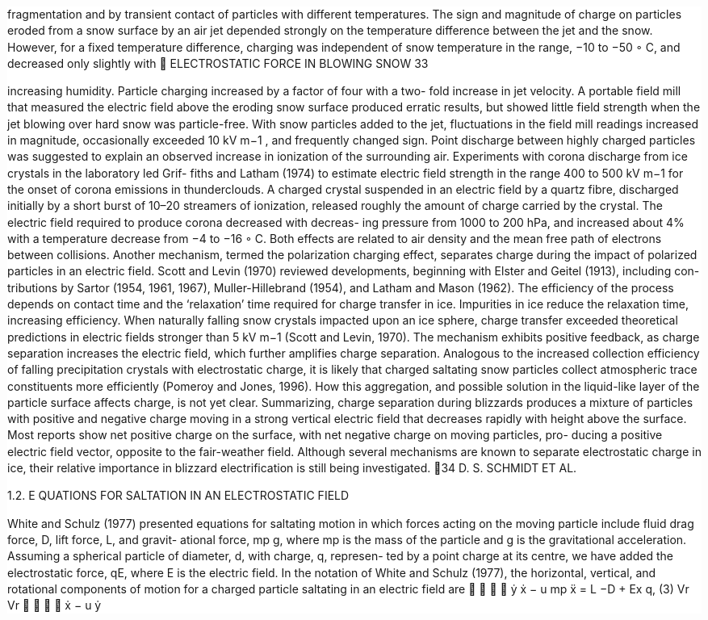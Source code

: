 fragmentation and by transient contact of particles with different temperatures.
The sign and magnitude of charge on particles eroded from a snow surface by
an air jet depended strongly on the temperature difference between the jet and the
snow. However, for a fixed temperature difference, charging was independent of
snow temperature in the range, −10 to −50 ◦ C, and decreased only slightly with
                       ELECTROSTATIC FORCE IN BLOWING SNOW                           33

increasing humidity. Particle charging increased by a factor of four with a two-
fold increase in jet velocity. A portable field mill that measured the electric field
above the eroding snow surface produced erratic results, but showed little field
strength when the jet blowing over hard snow was particle-free. With snow particles
added to the jet, fluctuations in the field mill readings increased in magnitude,
occasionally exceeded 10 kV m−1 , and frequently changed sign. Point discharge
between highly charged particles was suggested to explain an observed increase in
ionization of the surrounding air.
    Experiments with corona discharge from ice crystals in the laboratory led Grif-
fiths and Latham (1974) to estimate electric field strength in the range 400 to 500
kV m−1 for the onset of corona emissions in thunderclouds. A charged crystal
suspended in an electric field by a quartz fibre, discharged initially by a short burst
of 10–20 streamers of ionization, released roughly the amount of charge carried by
the crystal. The electric field required to produce corona decreased with decreas-
ing pressure from 1000 to 200 hPa, and increased about 4% with a temperature
decrease from −4 to −16 ◦ C. Both effects are related to air density and the mean
free path of electrons between collisions.
    Another mechanism, termed the polarization charging effect, separates charge
during the impact of polarized particles in an electric field. Scott and Levin (1970)
reviewed developments, beginning with Elster and Geitel (1913), including con-
tributions by Sartor (1954, 1961, 1967), Muller-Hillebrand (1954), and Latham
and Mason (1962). The efficiency of the process depends on contact time and
the ‘relaxation’ time required for charge transfer in ice. Impurities in ice reduce
the relaxation time, increasing efficiency. When naturally falling snow crystals
impacted upon an ice sphere, charge transfer exceeded theoretical predictions in
electric fields stronger than 5 kV m−1 (Scott and Levin, 1970). The mechanism
exhibits positive feedback, as charge separation increases the electric field, which
further amplifies charge separation.
    Analogous to the increased collection efficiency of falling precipitation crystals
with electrostatic charge, it is likely that charged saltating snow particles collect
atmospheric trace constituents more efficiently (Pomeroy and Jones, 1996). How
this aggregation, and possible solution in the liquid-like layer of the particle surface
affects charge, is not yet clear.
    Summarizing, charge separation during blizzards produces a mixture of
particles with positive and negative charge moving in a strong vertical electric
field that decreases rapidly with height above the surface. Most reports show net
positive charge on the surface, with net negative charge on moving particles, pro-
ducing a positive electric field vector, opposite to the fair-weather field. Although
several mechanisms are known to separate electrostatic charge in ice, their relative
importance in blizzard electrification is still being investigated.
34                                    D. S. SCHMIDT ET AL.

1.2. E QUATIONS FOR SALTATION IN AN ELECTROSTATIC FIELD

White and Schulz (1977) presented equations for saltating motion in which forces
acting on the moving particle include fluid drag force, D, lift force, L, and gravit-
ational force, mp g, where mp is the mass of the particle and g is the gravitational
acceleration. Assuming a spherical particle of diameter, d, with charge, q, represen-
ted by a point charge at its centre, we have added the electrostatic force, qE, where
E is the electric field. In the notation of White and Schulz (1977), the horizontal,
vertical, and rotational components of motion for a charged particle saltating in an
electric field are
                                    
                  ẏ          ẋ − u
    mp ẍ = L          −D                + Ex q,                                  (3)
                 Vr              Vr
                               
                 ẋ − u             ẏ